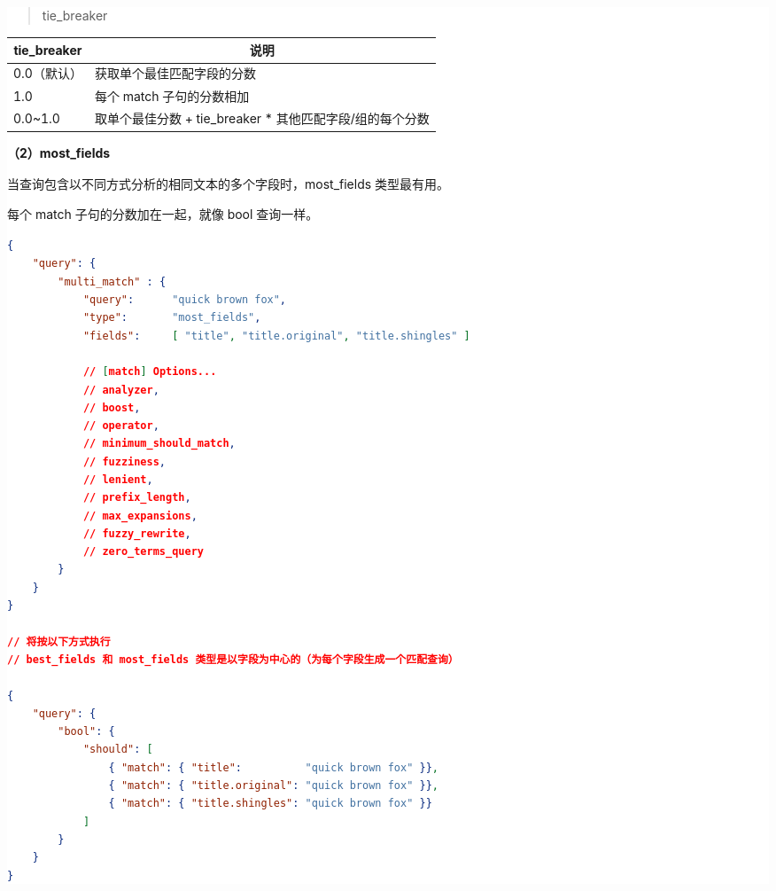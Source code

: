 > tie_breaker

| tie_breaker | 说明                                                     |
| ----------- | -------------------------------------------------------- |
| 0.0（默认） | 获取单个最佳匹配字段的分数                               |
| 1.0         | 每个 match 子句的分数相加                                |
| 0.0~1.0     | 取单个最佳分数 + tie_breaker * 其他匹配字段/组的每个分数 |

**（2）most_fields**

当查询包含以不同方式分析的相同文本的多个字段时，most_fields 类型最有用。

每个 match 子句的分数加在一起，就像 bool 查询一样。

```json
{
    "query": {
        "multi_match" : {
            "query":      "quick brown fox",
            "type":       "most_fields",
            "fields":     [ "title", "title.original", "title.shingles" ]
            
            // [match] Options...
            // analyzer,
            // boost,
            // operator,
            // minimum_should_match,
            // fuzziness,
            // lenient,
            // prefix_length,
            // max_expansions,
            // fuzzy_rewrite,
            // zero_terms_query
        }
    }
}

// 将按以下方式执行
// best_fields 和 most_fields 类型是以字段为中心的（为每个字段生成一个匹配查询）

{
    "query": {
        "bool": {
            "should": [
                { "match": { "title":          "quick brown fox" }},
                { "match": { "title.original": "quick brown fox" }},
                { "match": { "title.shingles": "quick brown fox" }}
            ]
        }
    }
}
```
